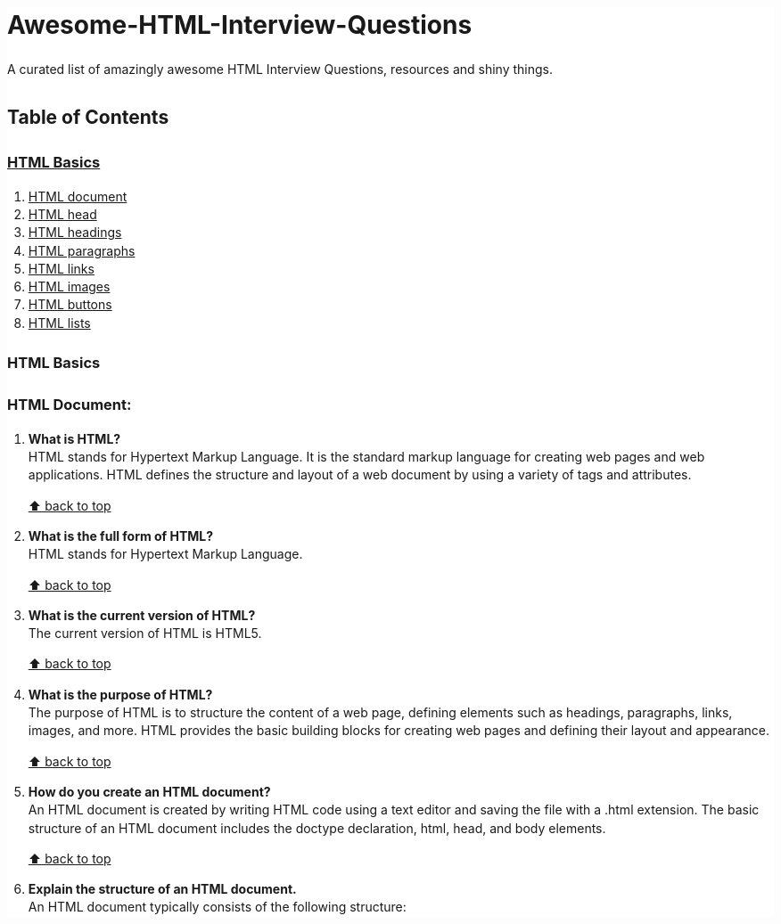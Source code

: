 # Awesome-HTML-Interview-Questions

A curated list of amazingly awesome HTML Interview Questions, resources and shiny things.

## Table of Contents
### [HTML Basics](#html-basics)

1.  [HTML document](#html-document)
2.  [HTML head](#html-head)
3.  [HTML headings](#html-headings)
4.  [HTML paragraphs](#html-paragraphs)
5.  [HTML links](#html-links)
6.  [HTML images](#html-images)
7.  [HTML buttons](#html-buttons)
8.  [HTML lists](#html-lists)


### HTML Basics

### HTML Document:

1. **What is HTML?**  
   HTML stands for Hypertext Markup Language. It is the standard markup language for creating web pages and web applications. HTML defines the structure and layout of a web document by using a variety of tags and attributes.

   [⬆ back to top](#table-of-contents)

2. **What is the full form of HTML?**  
   HTML stands for Hypertext Markup Language.

   [⬆ back to top](#table-of-contents)

3. **What is the current version of HTML?**  
   The current version of HTML is HTML5.

   [⬆ back to top](#table-of-contents)

4. **What is the purpose of HTML?**  
   The purpose of HTML is to structure the content of a web page, defining elements such as headings, paragraphs, links, images, and more. HTML provides the basic building blocks for creating web pages and defining their layout and appearance.

   [⬆ back to top](#table-of-contents)

5. **How do you create an HTML document?**  
   An HTML document is created by writing HTML code using a text editor and saving the file with a .html extension. The basic structure of an HTML document includes the doctype declaration, html, head, and body elements.

   [⬆ back to top](#table-of-contents)

6. **Explain the structure of an HTML document.**  
   An HTML document typically consists of the following structure:
